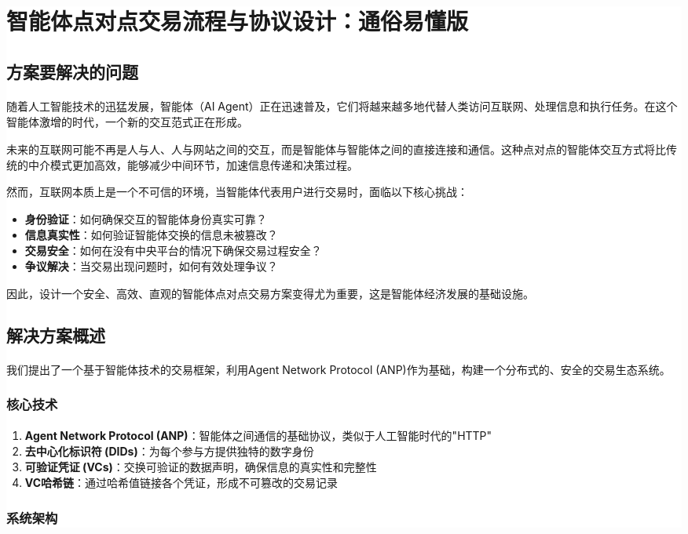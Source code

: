 # 智能体点对点交易流程与协议设计：通俗易懂版

## 方案要解决的问题

随着人工智能技术的迅猛发展，智能体（AI Agent）正在迅速普及，它们将越来越多地代替人类访问互联网、处理信息和执行任务。在这个智能体激增的时代，一个新的交互范式正在形成。

未来的互联网可能不再是人与人、人与网站之间的交互，而是智能体与智能体之间的直接连接和通信。这种点对点的智能体交互方式将比传统的中介模式更加高效，能够减少中间环节，加速信息传递和决策过程。

然而，互联网本质上是一个不可信的环境，当智能体代表用户进行交易时，面临以下核心挑战：

- **身份验证**：如何确保交互的智能体身份真实可靠？
- **信息真实性**：如何验证智能体交换的信息未被篡改？
- **交易安全**：如何在没有中央平台的情况下确保交易过程安全？
- **争议解决**：当交易出现问题时，如何有效处理争议？

因此，设计一个安全、高效、直观的智能体点对点交易方案变得尤为重要，这是智能体经济发展的基础设施。

## 解决方案概述

我们提出了一个基于智能体技术的交易框架，利用Agent Network Protocol (ANP)作为基础，构建一个分布式的、安全的交易生态系统。

### 核心技术

1. **Agent Network Protocol (ANP)**：智能体之间通信的基础协议，类似于人工智能时代的"HTTP"
2. **去中心化标识符 (DIDs)**：为每个参与方提供独特的数字身份
3. **可验证凭证 (VCs)**：交换可验证的数据声明，确保信息的真实性和完整性
4. **VC哈希链**：通过哈希值链接各个凭证，形成不可篡改的交易记录

### 系统架构
